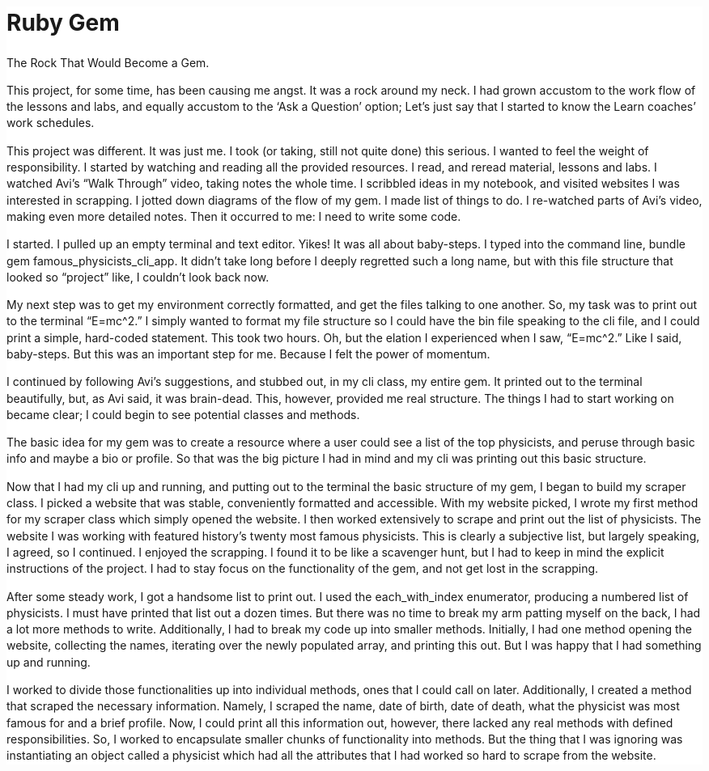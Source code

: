 # Ruby Gem 
The Rock That Would Become a Gem.  

This project, for some time, has been causing me angst.  It was a rock around my neck.  I had grown accustom to the work flow of the lessons and labs, and equally accustom to the ‘Ask a Question’ option; Let’s just say that I started to know the Learn coaches’ work schedules.   

This project was different.  It was just me.  I took (or taking, still not quite done) this serious.  I wanted to feel the weight of responsibility.  I started by watching and reading all the provided resources.  I read, and reread material, lessons and labs.  I watched Avi’s “Walk Through” video, taking notes the whole time.  I scribbled ideas in my notebook, and visited websites I was interested in scrapping.  I jotted down diagrams of the flow of my gem.  I made list of things to do.  I re-watched parts of Avi’s video, making even more detailed notes.  Then it occurred to me: I need to write some code.  

I started.  I pulled up an empty terminal and text editor.  Yikes!  It was all about baby-steps.  I typed into the command line, bundle gem famous_physicists_cli_app.  It didn’t take long before I deeply regretted such a long name, but with this file structure that looked so “project” like, I couldn’t look back now.  

My next step was to get my environment correctly formatted, and get the files talking to one another.  So, my task was to print out to the terminal “E=mc^2.”  I simply wanted to format my file structure so I could have the bin file speaking to the cli file, and I could print a simple, hard-coded statement.  This took two hours.  Oh, but the elation I experienced when I saw, “E=mc^2.” Like I said, baby-steps.  But this was an important step for me. Because I felt the power of momentum.  

I continued by following Avi’s suggestions, and stubbed out, in my cli class, my entire gem.  It printed out to the terminal beautifully, but, as Avi said, it was brain-dead.  This, however, provided me real structure.  The things I had to start working on became clear; I could begin to see potential classes and methods.

The basic idea for my gem was to create a resource where a user could see a list of the top physicists, and peruse through basic info and maybe a bio or profile.  So that was the big picture I had in mind and my cli was printing out this basic structure.   

Now that I had my cli up and running, and putting out to the terminal the basic structure of my gem, I began to build my scraper class.  I picked a website that was stable, conveniently formatted and accessible.  With my website picked, I wrote my first method for my scraper class which simply opened the website.  I then worked extensively to scrape and print out the list of physicists.  The website I was working with featured history’s twenty most famous physicists.  This is clearly a subjective list, but largely speaking, I agreed, so I continued.  I enjoyed the scrapping. I found it to be like a scavenger hunt, but I had to keep in mind the explicit instructions of the project.  I had to stay focus on the functionality of the gem, and not get lost in the scrapping.  

After some steady work, I got a handsome list to print out.  I used the each_with_index enumerator, producing a numbered list of physicists.  I must have printed that list out a dozen times.  But there was no time to break my arm patting myself on the back, I had a lot more methods to write.  Additionally, I had to break my code up into smaller methods.  Initially, I had one method opening the website, collecting the names, iterating over the newly populated array, and printing this out.  But I was happy that I had something up and running.  

I worked to divide those functionalities up into individual methods, ones that I could call on later.  Additionally, I created a method that scraped the necessary information.  Namely, I scraped the name, date of birth, date of death, what the physicist was most famous for and a brief profile.  Now, I could print all this information out, however, there lacked any real methods with defined responsibilities.  So, I worked to encapsulate smaller chunks of functionality into methods.  But the thing that I was ignoring was instantiating an object called a physicist which had all the attributes that I had worked so hard to scrape from the website.  
